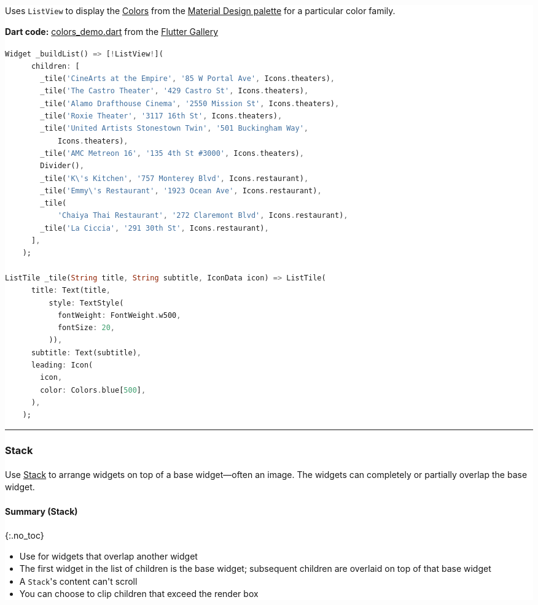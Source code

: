   Uses `ListView` to display the [Colors]({{api}}/material/Colors-class.html) from
  the [Material Design palette]({{site.material}}/guidelines/style/color.html)
  for a particular color family.

  **Dart code:** [colors_demo.dart]({{demo}}/colors_demo.dart) from the
  [Flutter Gallery][]
</div>
</div>

<?code-excerpt "layout/grid_and_list/lib/main.dart (list)" replace="/\ListView/[!$&!]/g;"?>
```dart
Widget _buildList() => [!ListView!](
      children: [
        _tile('CineArts at the Empire', '85 W Portal Ave', Icons.theaters),
        _tile('The Castro Theater', '429 Castro St', Icons.theaters),
        _tile('Alamo Drafthouse Cinema', '2550 Mission St', Icons.theaters),
        _tile('Roxie Theater', '3117 16th St', Icons.theaters),
        _tile('United Artists Stonestown Twin', '501 Buckingham Way',
            Icons.theaters),
        _tile('AMC Metreon 16', '135 4th St #3000', Icons.theaters),
        Divider(),
        _tile('K\'s Kitchen', '757 Monterey Blvd', Icons.restaurant),
        _tile('Emmy\'s Restaurant', '1923 Ocean Ave', Icons.restaurant),
        _tile(
            'Chaiya Thai Restaurant', '272 Claremont Blvd', Icons.restaurant),
        _tile('La Ciccia', '291 30th St', Icons.restaurant),
      ],
    );

ListTile _tile(String title, String subtitle, IconData icon) => ListTile(
      title: Text(title,
          style: TextStyle(
            fontWeight: FontWeight.w500,
            fontSize: 20,
          )),
      subtitle: Text(subtitle),
      leading: Icon(
        icon,
        color: Colors.blue[500],
      ),
    );
```

<hr>

### Stack

Use [Stack][] to arrange widgets on top of a base widget&mdash;often an image.
The widgets can completely or partially overlap the base widget.

#### Summary (Stack)
{:.no_toc}

* Use for widgets that overlap another widget
* The first widget in the list of children is the base widget;
  subsequent children are overlaid on top of that base widget
* A `Stack`'s content can't scroll
* You can choose to clip children that exceed the render box


[sizing]: {{examples}}/layout/sizing
[Pavlova image]: https://pixabay.com/en/photos/pavlova
[Pixabay]: https://pixabay.com/en/photos/pavlova
[build()]: {{api}}/widgets/StatelessWidget/build.html
[Card]: {{api}}/material/Card-class.html
[Center]: {{api}}/widgets/Center-class.html
[Column]: {{api}}/widgets/Column-class.html
[Container]: {{api}}/widgets/Container-class.html
[Elevation]: {{site.material}}/design/environment/elevation.html
[Expanded]: {{api}}/widgets/Expanded-class.html
[Flutter Gallery]: {{site.repo.flutter}}/tree/master/examples/flutter_gallery
[GridView]: {{api}}/widgets/GridView-class.html
[GridTile]: {{api}}/material/GridTile-class.html
[Icon]: {{api}}/material/Icons-class.html
[Image]: {{api}}/widgets/Image-class.html
[layout widgets]: /docs/development/ui/widgets/layout
[ListTile]: {{api}}/material/ListTile-class.html
[ListView]: {{api}}/widgets/ListView-class.html
[Material card]: {{site.material}}/design/components/cards.html
[Material Design]: {{site.material}}/design
[Material library]: {{api}}/material/material-library.html
[Row]: {{api}}/widgets/Row-class.html
[Scaffold]: {{api}}/material/Scaffold-class.html
[SizedBox]: {{api}}/widgets/SizedBox-class.html
[Stack]: {{api}}/widgets/Stack-class.html
[Text]: {{api}}/widgets/Text-class.html
[tutorial]: /docs/development/ui/layout/tutorial
[widgets library]: {{api}}/widgets/widgets-library.html
[Widget catalog]: /docs/development/ui/widgets
